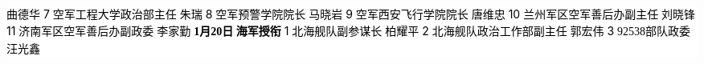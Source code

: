 <td align="center" valign="middle"><span style="color: #000000; font-family: 'AR PL SungtiL GB';">曲德华</span></td>
</tr>
<tr>
<td align="center" valign="middle" b="27"><span style="color: #000000;">7</span></td>
<td align="left" valign="middle"><span style="color: #000000; font-family: 'AR PL SungtiL GB';">空军工程大学政治部主任</span></td>
<td align="center" valign="middle"><span style="color: #000000; font-family: 'AR PL SungtiL GB';">朱瑞</span></td>
</tr>
<tr>
<td align="center" valign="middle" b="27"><span style="color: #000000;">8</span></td>
<td align="left" valign="middle"><span style="color: #000000; font-family: 'AR PL SungtiL GB';">空军预警学院院长</span></td>
<td align="center" valign="middle"><span style="color: #000000; font-family: 'AR PL SungtiL GB';">马晓岩</span></td>
</tr>
<tr>
<td align="center" valign="middle" b="27"><span style="color: #000000;">9</span></td>
<td align="left" valign="middle"><span style="color: #000000; font-family: 'AR PL SungtiL GB';">空军西安飞行学院院长</span></td>
<td align="center" valign="middle"><span style="color: #000000; font-family: 'AR PL SungtiL GB';">唐维忠</span></td>
</tr>
<tr>
<td align="center" valign="middle" b="27"><span style="color: #000000;">10</span></td>
<td align="left" valign="middle"><span style="color: #000000; font-family: 'AR PL SungtiL GB';">兰州军区空军善后办副主任</span></td>
<td align="center" valign="middle"><span style="color: #000000; font-family: 'AR PL SungtiL GB';">刘晓锋</span></td>
</tr>
<tr>
<td align="center" valign="middle" b="27"><span style="color: #000000;">11</span></td>
<td align="left" valign="middle"><span style="color: #000000; font-family: 'AR PL SungtiL GB';">济南军区空军善后办副政委</span></td>
<td align="center" valign="middle"><span style="color: #000000; font-family: 'AR PL SungtiL GB';">李家勤</span></td>
</tr>
<tr>
<td style="text-align: center;" colspan="3" align="center" valign="middle" bgcolor="#66CCFF" b="27"><b><span style="color: #000000; font-family: 'AR PL SungtiL GB';">1月20日 海军授衔</span></b></td>
</tr>
<tr>
<td align="center" valign="middle" b="27"><span style="color: #000000;">1</span></td>
<td align="left" valign="middle"><span style="color: #000000; font-family: 'AR PL SungtiL GB';">北海舰队副参谋长</span></td>
<td align="center" valign="middle"><span style="color: #000000; font-family: 'AR PL SungtiL GB';">柏耀平</span></td>
</tr>
<tr>
<td align="center" valign="middle" b="27"><span style="color: #000000;">2</span></td>
<td align="left" valign="middle"><span style="color: #000000; font-family: 'AR PL SungtiL GB';">北海舰队政治工作部副主任</span></td>
<td align="center" valign="middle"><span style="color: #000000; font-family: 'AR PL SungtiL GB';">郭宏伟</span></td>
</tr>
<tr>
<td align="center" valign="middle" b="27"><span style="color: #000000;">3</span></td>
<td align="left" valign="middle"><span style="color: #000000; font-family: 'AR PL SungtiL GB';">92538部队政委</span></td>
<td align="center" valign="middle"><span style="color: #000000; font-family: 'AR PL SungtiL GB';">汪光鑫</span></td>
</tr>
<tr>